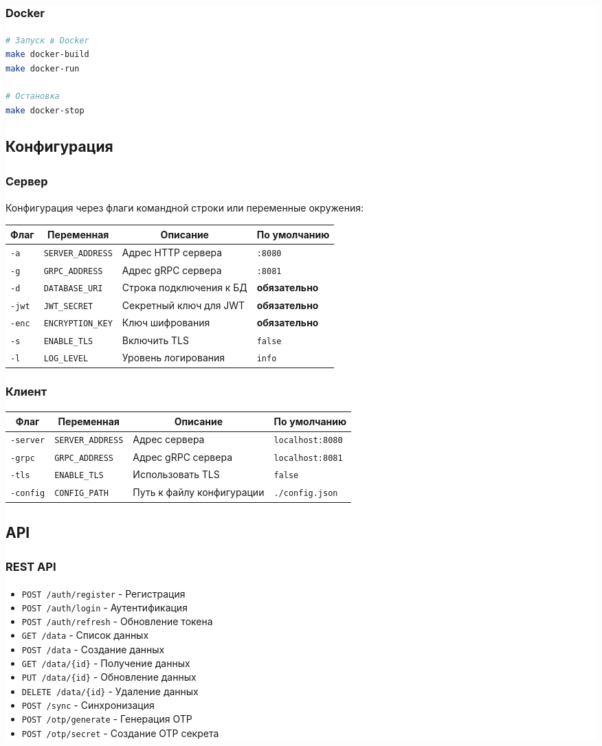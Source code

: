 ### Docker

```bash
# Запуск в Docker
make docker-build
make docker-run

# Остановка
make docker-stop
```

## Конфигурация

### Сервер

Конфигурация через флаги командной строки или переменные окружения:

| Флаг | Переменная | Описание | По умолчанию |
|------|------------|----------|--------------|
| `-a` | `SERVER_ADDRESS` | Адрес HTTP сервера | `:8080` |
| `-g` | `GRPC_ADDRESS` | Адрес gRPC сервера | `:8081` |
| `-d` | `DATABASE_URI` | Строка подключения к БД | **обязательно** |
| `-jwt` | `JWT_SECRET` | Секретный ключ для JWT | **обязательно** |
| `-enc` | `ENCRYPTION_KEY` | Ключ шифрования | **обязательно** |
| `-s` | `ENABLE_TLS` | Включить TLS | `false` |
| `-l` | `LOG_LEVEL` | Уровень логирования | `info` |

### Клиент

| Флаг | Переменная | Описание | По умолчанию |
|------|------------|----------|--------------|
| `-server` | `SERVER_ADDRESS` | Адрес сервера | `localhost:8080` |
| `-grpc` | `GRPC_ADDRESS` | Адрес gRPC сервера | `localhost:8081` |
| `-tls` | `ENABLE_TLS` | Использовать TLS | `false` |
| `-config` | `CONFIG_PATH` | Путь к файлу конфигурации | `./config.json` |

## API

### REST API

- `POST /auth/register` - Регистрация
- `POST /auth/login` - Аутентификация
- `POST /auth/refresh` - Обновление токена
- `GET /data` - Список данных
- `POST /data` - Создание данных
- `GET /data/{id}` - Получение данных
- `PUT /data/{id}` - Обновление данных
- `DELETE /data/{id}` - Удаление данных
- `POST /sync` - Синхронизация
- `POST /otp/generate` - Генерация OTP
- `POST /otp/secret` - Создание OTP секрета
